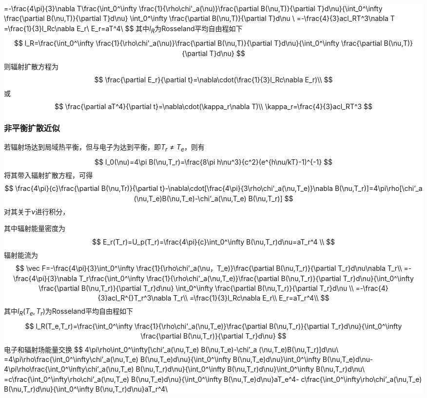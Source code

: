 =-\frac{4\pi}{3}\nabla T\frac{\int_0^\infty \frac{1}{\rho\chi'_a(\nu)}\frac{\partial B(\nu,T)}{\partial T}d\nu}{\int_0^\infty \frac{\partial B(\nu,T)}{\partial T}d\nu}
\int_0^\infty \frac{\partial B(\nu,T)}{\partial T}d\nu \\
=-\frac{4}{3}acl_RT^3\nabla T
=\frac{1}{3}l_Rc\nabla E_r\\
E_r=aT^4\\
$$
其中$l_R$为Rosseland平均自由程如下
$$
l_R=\frac{\int_0^\infty \frac{1}{\rho\chi'_a(\nu)}\frac{\partial B(\nu,T)}{\partial T}d\nu}{\int_0^\infty \frac{\partial B(\nu,T)}{\partial T}d\nu}
$$
则辐射扩散方程为
$$
\frac{\partial E_r}{\partial t}=\nabla\cdot(\frac{1}{3}l_Rc\nabla E_r)\\
$$
或
$$
\frac{\partial aT^4}{\partial t}=\nabla\cdot(\kappa_r\nabla T)\\
\kappa_r=\frac{4}{3}acl_RT^3
$$

### 非平衡扩散近似

若辐射场达到局域热平衡，但与电子为达到平衡，即$T_r\ne T_e$，则有
$$
I_0(\nu)=4\pi B(\nu,T_r)=\frac{8\pi h\nu^3}{c^2}(e^{h\nu/kT}-1)^{-1}
$$
将其带入辐射扩散方程，可得
$$
\frac{4\pi}{c}\frac{\partial B(\nu,Tr)}{\partial t}-\nabla\cdot[\frac{4\pi}{3\rho\chi'_a(\nu,T_e)}\nabla B(\nu,T_r)]=4\pi\rho[\chi’_a (\nu,T_e)B(\nu,T_e)-\chi’_a(\nu,T_e) B(\nu,T_r)]
$$
对其关于$\nu$进行积分，

其中辐射能量密度为
$$
E_r(T_r)=U_p(T_r)=\frac{4\pi}{c}\int_0^\infty B(\nu,T_r)d\nu=aT_r^4 \\
$$
辐射能流为
$$
\vec F=-\frac{4\pi}{3}\int_0^\infty \frac{1}{\rho\chi'_a(\nu，T_e)}\frac{\partial B(\nu,T_r)}{\partial T_r}d\nu\nabla T_r\\
=-\frac{4\pi}{3}\nabla T_r\frac{\int_0^\infty \frac{1}{\rho\chi'_a(\nu,T_e)}\frac{\partial B(\nu,T_r)}{\partial T_r}d\nu}{\int_0^\infty \frac{\partial B(\nu,T_r)}{\partial T_r}d\nu}
\int_0^\infty \frac{\partial B(\nu,T_r)}{\partial T_r}d\nu \\
=-\frac{4}{3}acl_R^{}T_r^3\nabla T_r\\
=\frac{1}{3}l_Rc\nabla E_r\\
E_r=aT_r^4\\
$$
其中$l_R(T_e,T_r)$为Rosseland平均自由程如下
$$
l_R(T_e,T_r)=\frac{\int_0^\infty \frac{1}{\rho\chi'_a(\nu,T_e)}\frac{\partial B(\nu,T_r)}{\partial T_r}d\nu}{\int_0^\infty \frac{\partial B(\nu,T_r)}{\partial T_r}d\nu}
$$
电子和辐射场能量交换
$$
4\pi\rho\int_0^\infty[\chi’_a(\nu,T_e) B(\nu,T_e)-\chi’_a (\nu,T_e)B(\nu,T_r)]d\nu\\
=4\pi\rho\frac{\int_0^\infty\chi’_a(\nu,T_e) B(\nu,T_e)d\nu}{\int_0^\infty B(\nu,T_e)d\nu}\int_0^\infty B(\nu,T_e)d\nu-
4\pi\rho\frac{\int_0^\infty\chi’_a(\nu,T_e) B(\nu,T_r)d\nu}{\int_0^\infty B(\nu,T_r)d\nu}\int_0^\infty B(\nu,T_r)d\nu\\
=c\frac{\int_0^\infty\rho\chi’_a(\nu,T_e) B(\nu,T_e)d\nu}{\int_0^\infty B(\nu,T_e)d\nu}aT_e^4-
c\frac{\int_0^\infty\rho\chi’_a(\nu,T_e) B(\nu,T_r)d\nu}{\int_0^\infty B(\nu,T_r)d\nu}aT_r^4\\